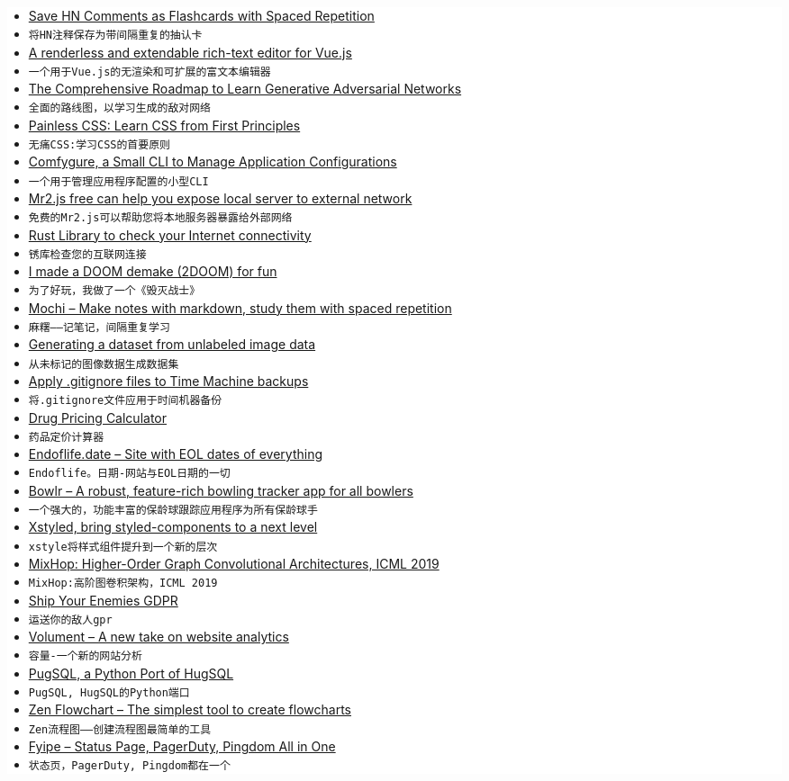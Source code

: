 - [ Save HN Comments as Flashcards with Spaced Repetition](https://www.youtube.com/watch?v=OYsdy20PVa4)
- `将HN注释保存为带间隔重复的抽认卡`
- [ A renderless and extendable rich-text editor for Vue.js](https://github.com/scrumpy/tiptap)
- `一个用于Vue.js的无渲染和可扩展的富文本编辑器`
- [ The Comprehensive Roadmap to Learn Generative Adversarial Networks](https://github.com/machinelearningmindset/Generative-Adversarial-Networks-Roadmap)
- `全面的路线图，以学习生成的敌对网络`
- [ Painless CSS: Learn CSS from First Principles](https://www.painlesscss.com/)
- `无痛CSS:学习CSS的首要原则`
- [ Comfygure, a Small CLI to Manage Application Configurations](https://marmelab.com/blog/2019/05/28/releasing-comfygure-1-0.html)
- `一个用于管理应用程序配置的小型CLI`
- [ Mr2.js free can help you expose local server to external network](https://github.com/txthinking/mr2.js)
- `免费的Mr2.js可以帮助您将本地服务器暴露给外部网络`
- [ Rust Library to check your Internet connectivity](https://github.com/jesusprubio/online)
- `锈库检查您的互联网连接`
- [ I made a DOOM demake (2DOOM) for fun](https://2doom.itch.io/game)
- `为了好玩，我做了一个《毁灭战士》`
- [ Mochi – Make notes with markdown, study them with spaced repetition](https://mochi.cards)
- `麻糬——记笔记，间隔重复学习`
- [ Generating a dataset from unlabeled image data](https://medium.com/@goncalo.abreu/this-eye-does-not-exist-generating-the-dataset-from-unlabeled-image-data-b202b9914c95)
- `从未标记的图像数据生成数据集`
- [ Apply .gitignore files to Time Machine backups](https://github.com/samuelmeuli/time-machine-ignore)
- `将.gitignore文件应用于时间机器备份`
- [ Drug Pricing Calculator](https://www.baybridgebio.com/drug_pricing_calc.html)
- `药品定价计算器`
- [ Endoflife.date – Site with EOL dates of everything](https://endoflife.date/)
- `Endoflife。日期-网站与EOL日期的一切`
- [ Bowlr – A robust, feature-rich bowling tracker app for all bowlers](https://bowlr.app/)
- `一个强大的，功能丰富的保龄球跟踪应用程序为所有保龄球手`
- [ Xstyled, bring styled-components to a next level](https://github.com/smooth-code/xstyled)
- `xstyle将样式组件提升到一个新的层次`
- [ MixHop: Higher-Order Graph Convolutional Architectures, ICML 2019](https://github.com/benedekrozemberczki/MixHop-and-N-GCN)
- `MixHop:高阶图卷积架构，ICML 2019`
- [ Ship Your Enemies GDPR](https://shipyourenemiesgdpr.com)
- `运送你的敌人gpr`
- [ Volument – A new take on website analytics](https://volument.com)
- `容量-一个新的网站分析`
- [ PugSQL, a Python Port of HugSQL](https://pugsql.org)
- `PugSQL, HugSQL的Python端口`
- [ Zen Flowchart – The simplest tool to create flowcharts](https://www.zenflowchart.com/)
- `Zen流程图——创建流程图最简单的工具`
- [ Fyipe – Status Page, PagerDuty, Pingdom All in One](https://fyipe.com/)
- `状态页，PagerDuty, Pingdom都在一个`


